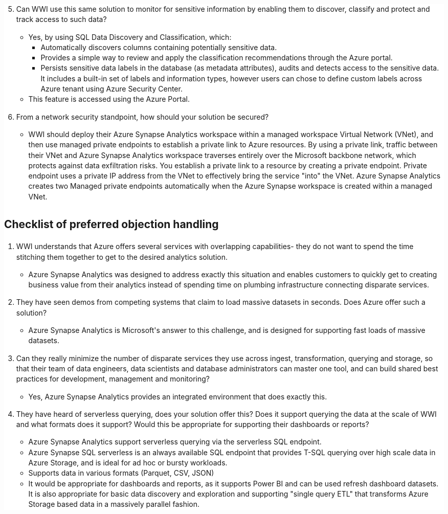 5. Can WWI use this same solution to monitor for sensitive information by enabling them to discover, classify and protect and track access to such data?

   - Yes, by using SQL Data Discovery and Classification, which:
     - Automatically discovers columns containing potentially sensitive data.
     - Provides a simple way to review and apply the classification recommendations through the Azure portal.
     - Persists sensitive data labels in the database (as metadata attributes), audits and detects access to the sensitive data. It includes a built-in set of labels and information types, however users can chose to define custom labels across Azure tenant using Azure Security Center.
   - This feature is accessed using the Azure Portal.

6. From a network security standpoint, how should your solution be secured?

   - WWI should deploy their Azure Synapse Analytics workspace within a managed workspace Virtual Network (VNet), and then use managed private endpoints to establish a private link to Azure resources. By using a private link, traffic between their VNet and Azure Synapse Analytics workspace traverses entirely over the Microsoft backbone network, which protects against data exfiltration risks. You establish a private link to a resource by creating a private endpoint. Private endpoint uses a private IP address from the VNet to effectively bring the service "into" the VNet. Azure Synapse Analytics creates two Managed private endpoints automatically when the Azure Synapse workspace is created within a managed VNet.

## Checklist of preferred objection handling

1. WWI understands that Azure offers several services with overlapping capabilities- they do not want to spend the time stitching them together to get to the desired analytics solution.

   - Azure Synapse Analytics was designed to address exactly this situation and enables customers to quickly get to creating business value from their analytics instead of spending time on plumbing infrastructure connecting disparate services.

2. They have seen demos from competing systems that claim to load massive datasets in seconds. Does Azure offer such a solution?

   - Azure Synapse Analytics is Microsoft's answer to this challenge, and is designed for supporting fast loads of massive datasets.

3. Can they really minimize the number of disparate services they use across ingest, transformation, querying and storage, so that their team of data engineers, data scientists and database administrators can master one tool, and can build shared best practices for development, management and monitoring?

   - Yes, Azure Synapse Analytics provides an integrated environment that does exactly this.

4. They have heard of serverless querying, does your solution offer this? Does it support querying the data at the scale of WWI and what formats does it support? Would this be appropriate for supporting their dashboards or reports?

   - Azure Synapse Analytics support serverless querying via the serverless SQL endpoint.
   - Azure Synapse SQL serverless is an always available SQL endpoint that provides T-SQL querying over high scale data in Azure Storage, and is ideal for ad hoc or bursty workloads.
   - Supports data in various formats (Parquet, CSV, JSON)
   - It would be appropriate for dashboards and reports, as it supports Power BI and can be used refresh dashboard datasets. It is also appropriate for basic data discovery and exploration and supporting "single query ETL" that  transforms Azure Storage based data in a massively parallel fashion.
